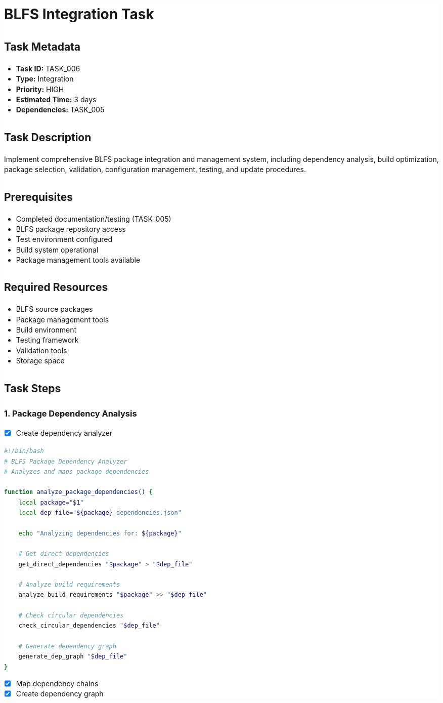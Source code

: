 # BLFS Integration Task

## Task Metadata
- **Task ID:** TASK_006
- **Type:** Integration
- **Priority:** HIGH
- **Estimated Time:** 3 days
- **Dependencies:** TASK_005

## Task Description
Implement comprehensive BLFS package integration and management system, including dependency analysis, build optimization, package selection, validation, configuration management, testing, and update procedures.

## Prerequisites
- Completed documentation/testing (TASK_005)
- BLFS package repository access
- Test environment configured
- Build system operational
- Package management tools available

## Required Resources
- BLFS source packages
- Package management tools
- Build environment
- Testing framework
- Validation tools
- Storage space

## Task Steps

### 1. Package Dependency Analysis
- [x] Create dependency analyzer
```bash
#!/bin/bash
# BLFS Package Dependency Analyzer
# Analyzes and maps package dependencies

function analyze_package_dependencies() {
    local package="$1"
    local dep_file="${package}_dependencies.json"
    
    echo "Analyzing dependencies for: ${package}"
    
    # Get direct dependencies
    get_direct_dependencies "$package" > "$dep_file"
    
    # Analyze build requirements
    analyze_build_requirements "$package" >> "$dep_file"
    
    # Check circular dependencies
    check_circular_dependencies "$dep_file"
    
    # Generate dependency graph
    generate_dep_graph "$dep_file"
}
```
- [x] Map dependency chains
- [x] Create dependency graph